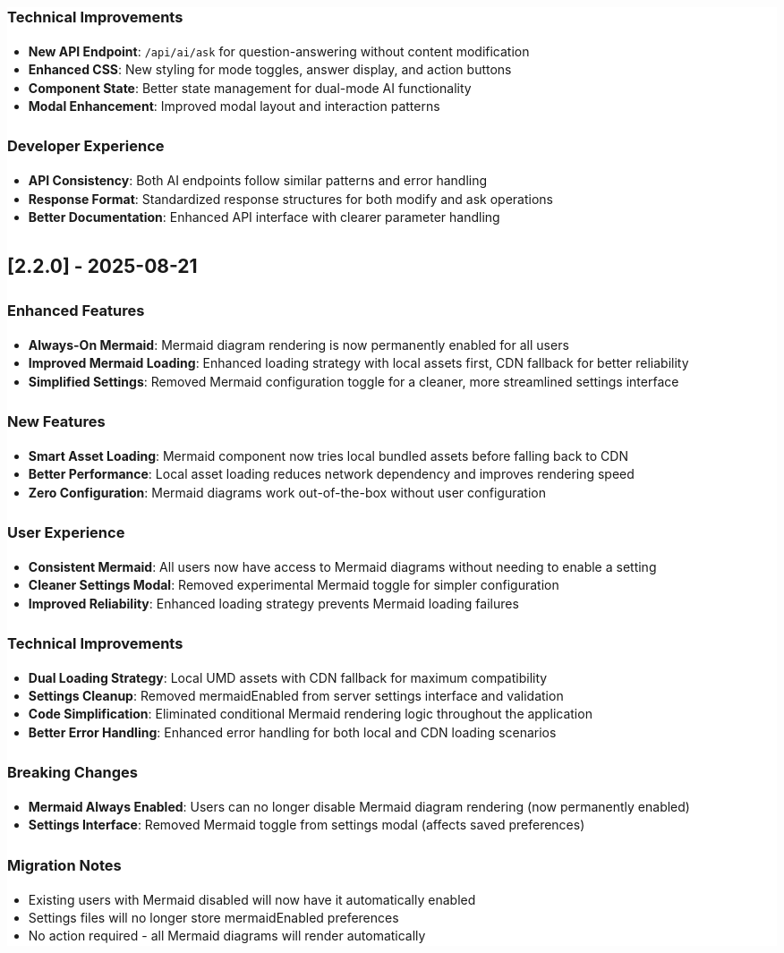 ### Technical Improvements
- **New API Endpoint**: `/api/ai/ask` for question-answering without content modification
- **Enhanced CSS**: New styling for mode toggles, answer display, and action buttons
- **Component State**: Better state management for dual-mode AI functionality
- **Modal Enhancement**: Improved modal layout and interaction patterns

### Developer Experience
- **API Consistency**: Both AI endpoints follow similar patterns and error handling
- **Response Format**: Standardized response structures for both modify and ask operations
- **Better Documentation**: Enhanced API interface with clearer parameter handling

## [2.2.0] - 2025-08-21

### Enhanced Features
- **Always-On Mermaid**: Mermaid diagram rendering is now permanently enabled for all users
- **Improved Mermaid Loading**: Enhanced loading strategy with local assets first, CDN fallback for better reliability
- **Simplified Settings**: Removed Mermaid configuration toggle for a cleaner, more streamlined settings interface

### New Features
- **Smart Asset Loading**: Mermaid component now tries local bundled assets before falling back to CDN
- **Better Performance**: Local asset loading reduces network dependency and improves rendering speed
- **Zero Configuration**: Mermaid diagrams work out-of-the-box without user configuration

### User Experience
- **Consistent Mermaid**: All users now have access to Mermaid diagrams without needing to enable a setting
- **Cleaner Settings Modal**: Removed experimental Mermaid toggle for simpler configuration
- **Improved Reliability**: Enhanced loading strategy prevents Mermaid loading failures

### Technical Improvements
- **Dual Loading Strategy**: Local UMD assets with CDN fallback for maximum compatibility
- **Settings Cleanup**: Removed mermaidEnabled from server settings interface and validation
- **Code Simplification**: Eliminated conditional Mermaid rendering logic throughout the application
- **Better Error Handling**: Enhanced error handling for both local and CDN loading scenarios

### Breaking Changes
- **Mermaid Always Enabled**: Users can no longer disable Mermaid diagram rendering (now permanently enabled)
- **Settings Interface**: Removed Mermaid toggle from settings modal (affects saved preferences)

### Migration Notes
- Existing users with Mermaid disabled will now have it automatically enabled
- Settings files will no longer store mermaidEnabled preferences
- No action required - all Mermaid diagrams will render automatically


[1.12.4]: https://github.com/vultuk/markdown-web/compare/v1.12.3...v1.12.4
[1.12.3]: https://github.com/vultuk/markdown-web/compare/v1.12.2...v1.12.3
[1.12.2]: https://github.com/vultuk/markdown-web/compare/v1.12.1...v1.12.2
[1.12.1]: https://github.com/vultuk/markdown-web/compare/v1.12.0...v1.12.1
[1.12.0]: https://github.com/vultuk/markdown-web/compare/v1.11.0...v1.12.0
[1.11.0]: https://github.com/vultuk/markdown-web/compare/v1.10.0...v1.11.0
[1.10.0]: https://github.com/vultuk/markdown-web/compare/v1.9.0...v1.10.0
[1.9.0]: https://github.com/vultuk/markdown-web/compare/v1.8.0...v1.9.0
[1.8.0]: https://github.com/vultuk/markdown-web/compare/v1.7.0...v1.8.0
[1.7.0]: https://github.com/vultuk/markdown-web/compare/v1.6.2...v1.7.0
[1.6.2]: https://github.com/vultuk/markdown-web/compare/v1.6.1...v1.6.2
[1.6.1]: https://github.com/vultuk/markdown-web/compare/v1.6.0...v1.6.1
[1.6.0]: https://github.com/vultuk/markdown-web/compare/v1.3.2...v1.6.0
[1.3.2]: https://github.com/vultuk/markdown-web/compare/v1.3.1...v1.3.2
[1.3.1]: https://github.com/vultuk/markdown-web/compare/v1.3.0...v1.3.1
[1.3.0]: https://github.com/vultuk/markdown-web/compare/v1.2.4...v1.3.0
[1.2.4]: https://github.com/vultuk/markdown-web/compare/v1.2.3...v1.2.4
[1.2.3]: https://github.com/vultuk/markdown-web/compare/v1.2.2...v1.2.3
[1.2.2]: https://github.com/vultuk/markdown-web/compare/v1.2.1...v1.2.2
[1.2.1]: https://github.com/vultuk/markdown-web/compare/v1.2.0...v1.2.1
[1.2.0]: https://github.com/vultuk/markdown-web/compare/v1.1.0...v1.2.0
[1.1.0]: https://github.com/vultuk/markdown-web/compare/v1.0.9...v1.1.0
[1.0.9]: https://github.com/vultuk/markdown-web/compare/v1.0.8...v1.0.9
[1.0.8]: https://github.com/vultuk/markdown-web/compare/v1.0.7...v1.0.8
[1.0.7]: https://github.com/vultuk/markdown-web/compare/v1.0.6...v1.0.7
[1.0.6]: https://github.com/vultuk/markdown-web/compare/v1.0.5...v1.0.6
[1.0.5]: https://github.com/vultuk/markdown-web/compare/v1.0.4...v1.0.5
[1.0.4]: https://github.com/vultuk/markdown-web/compare/v1.0.3...v1.0.4
[1.0.3]: https://github.com/vultuk/markdown-web/compare/v1.0.2...v1.0.3
[1.0.2]: https://github.com/vultuk/markdown-web/compare/v1.0.1...v1.0.2
[1.0.1]: https://github.com/vultuk/markdown-web/compare/v1.0.0...v1.0.1
[1.0.0]: https://github.com/vultuk/markdown-web/releases/tag/v1.0.0
